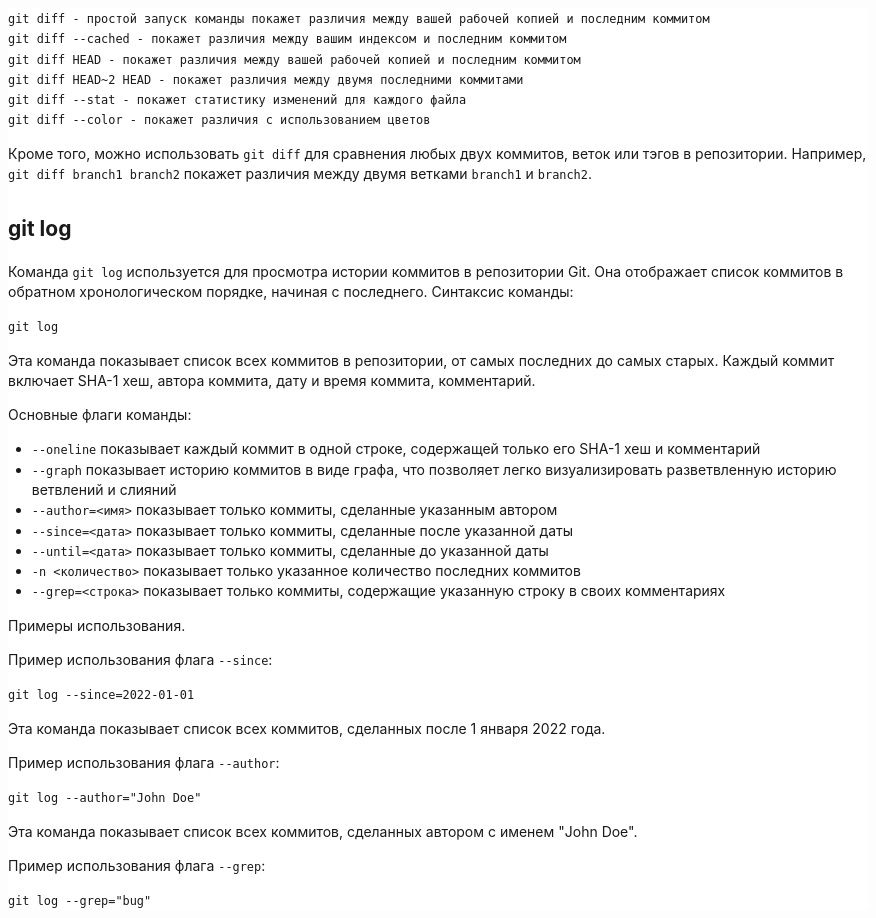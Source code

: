 ```
git diff - простой запуск команды покажет различия между вашей рабочей копией и последним коммитом
git diff --cached - покажет различия между вашим индексом и последним коммитом
git diff HEAD - покажет различия между вашей рабочей копией и последним коммитом
git diff HEAD~2 HEAD - покажет различия между двумя последними коммитами
git diff --stat - покажет статистику изменений для каждого файла
git diff --color - покажет различия с использованием цветов
```

Кроме того, можно использовать  `git diff`  для сравнения любых двух коммитов, веток или тэгов в репозитории. Например,  `git diff branch1 branch2`  покажет различия между двумя ветками  `branch1`  и  `branch2`.

## git log

Команда  `git log`  используется для просмотра истории коммитов в репозитории Git. Она отображает список коммитов в обратном хронологическом порядке, начиная с последнего. Синтаксис команды:

```
git log
```

Эта команда показывает список всех коммитов в репозитории, от самых последних до самых старых. Каждый коммит включает SHA-1 хеш, автора коммита, дату и время коммита, комментарий.

Основные флаги команды:

-   `--oneline`  показывает каждый коммит в одной строке, содержащей только его SHA-1 хеш и комментарий
-   `--graph`  показывает историю коммитов в виде графа, что позволяет легко визуализировать разветвленную историю ветвлений и слияний
-   `--author=<имя>`  показывает только коммиты, сделанные указанным автором
-   `--since=<дата>`  показывает только коммиты, сделанные после указанной даты
-   `--until=<дата>`  показывает только коммиты, сделанные до указанной даты
-   `-n <количество>`  показывает только указанное количество последних коммитов
-   `--grep=<строка>`  показывает только коммиты, содержащие указанную строку в своих комментариях

Примеры использования.

Пример использования флага  `--since`:

```
git log --since=2022-01-01
```

Эта команда показывает список всех коммитов, сделанных после 1 января 2022 года.

Пример использования флага  `--author`:

```
git log --author="John Doe"
```

Эта команда показывает список всех коммитов, сделанных автором с именем "John Doe".

Пример использования флага  `--grep`:

```
git log --grep="bug"
```
